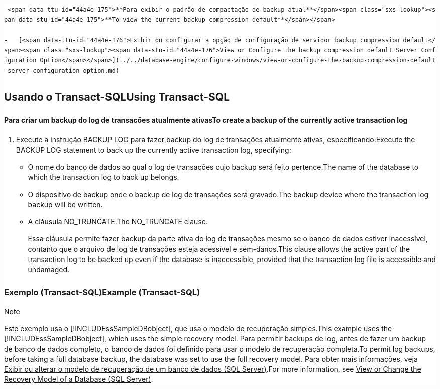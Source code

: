      <span data-ttu-id="44a4e-175">**Para exibir o padrão de compactação de backup atual**</span><span class="sxs-lookup"><span data-stu-id="44a4e-175">**To view the current backup compression default**</span></span>  
  
    -   [<span data-ttu-id="44a4e-176">Exibir ou configurar a opção de configuração de servidor backup compression default</span><span class="sxs-lookup"><span data-stu-id="44a4e-176">View or Configure the backup compression default Server Configuration Option</span></span>](../../database-engine/configure-windows/view-or-configure-the-backup-compression-default-server-configuration-option.md)  
  
##  <a name="using-transact-sql"></a><a name="TsqlProcedure"></a> <span data-ttu-id="44a4e-177">Usando o Transact-SQL</span><span class="sxs-lookup"><span data-stu-id="44a4e-177">Using Transact-SQL</span></span>  
  
#### <a name="to-create-a-backup-of-the-currently-active-transaction-log"></a><span data-ttu-id="44a4e-178">Para criar um backup do log de transações atualmente ativas</span><span class="sxs-lookup"><span data-stu-id="44a4e-178">To create a backup of the currently active transaction log</span></span>  
  
1.  <span data-ttu-id="44a4e-179">Execute a instrução BACKUP LOG para fazer backup do log de transações atualmente ativas, especificando:</span><span class="sxs-lookup"><span data-stu-id="44a4e-179">Execute the BACKUP LOG statement to back up the currently active transaction log, specifying:</span></span>  
  
    -   <span data-ttu-id="44a4e-180">O nome do banco de dados ao qual o log de transações cujo backup será feito pertence.</span><span class="sxs-lookup"><span data-stu-id="44a4e-180">The name of the database to which the transaction log to back up belongs.</span></span>  
  
    -   <span data-ttu-id="44a4e-181">O dispositivo de backup onde o backup de log de transações será gravado.</span><span class="sxs-lookup"><span data-stu-id="44a4e-181">The backup device where the transaction log backup will be written.</span></span>  
  
    -   <span data-ttu-id="44a4e-182">A cláusula NO_TRUNCATE.</span><span class="sxs-lookup"><span data-stu-id="44a4e-182">The NO_TRUNCATE clause.</span></span>  
  
         <span data-ttu-id="44a4e-183">Essa cláusula permite fazer backup da parte ativa do log de transações mesmo se o banco de dados estiver inacessível, contanto que o arquivo de log de transações esteja acessível e sem-danos.</span><span class="sxs-lookup"><span data-stu-id="44a4e-183">This clause allows the active part of the transaction log to be backed up even if the database is inaccessible, provided that the transaction log file is accessible and undamaged.</span></span>  
  
###  <a name="example-transact-sql"></a><a name="TsqlExample"></a> <span data-ttu-id="44a4e-184">Exemplo (Transact-SQL)</span><span class="sxs-lookup"><span data-stu-id="44a4e-184">Example (Transact-SQL)</span></span>  
  
> [!NOTE]  
>  <span data-ttu-id="44a4e-185">Este exemplo usa o [!INCLUDE[ssSampleDBobject](../../includes/sssampledbobject-md.md)], que usa o modelo de recuperação simples.</span><span class="sxs-lookup"><span data-stu-id="44a4e-185">This example uses the [!INCLUDE[ssSampleDBobject](../../includes/sssampledbobject-md.md)], which uses the simple recovery model.</span></span> <span data-ttu-id="44a4e-186">Para permitir backups de log, antes de fazer um backup de banco de dados completo, o banco de dados foi definido para usar o modelo de recuperação completa.</span><span class="sxs-lookup"><span data-stu-id="44a4e-186">To permit log backups, before taking a full database backup, the database was set to use the full recovery model.</span></span> <span data-ttu-id="44a4e-187">Para obter mais informações, veja [Exibir ou alterar o modelo de recuperação de um banco de dados &#40;SQL Server&#41;](view-or-change-the-recovery-model-of-a-database-sql-server.md).</span><span class="sxs-lookup"><span data-stu-id="44a4e-187">For more information, see [View or Change the Recovery Model of a Database &#40;SQL Server&#41;](view-or-change-the-recovery-model-of-a-database-sql-server.md).</span></span>  
  